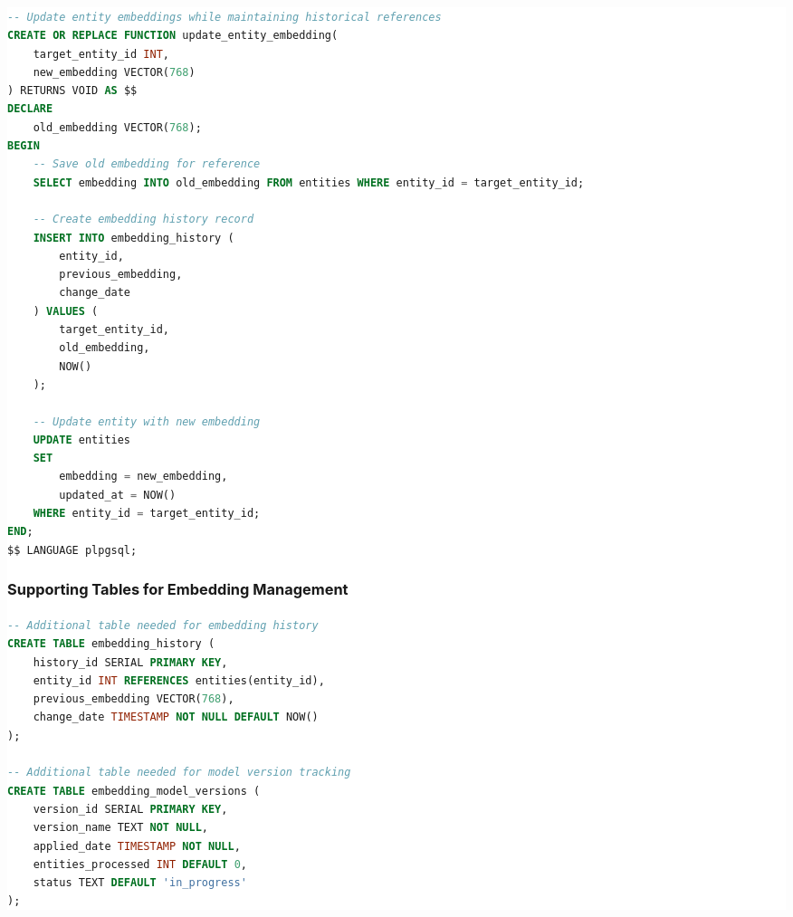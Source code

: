 ```sql
-- Update entity embeddings while maintaining historical references
CREATE OR REPLACE FUNCTION update_entity_embedding(
    target_entity_id INT,
    new_embedding VECTOR(768)
) RETURNS VOID AS $$
DECLARE
    old_embedding VECTOR(768);
BEGIN
    -- Save old embedding for reference
    SELECT embedding INTO old_embedding FROM entities WHERE entity_id = target_entity_id;

    -- Create embedding history record
    INSERT INTO embedding_history (
        entity_id,
        previous_embedding,
        change_date
    ) VALUES (
        target_entity_id,
        old_embedding,
        NOW()
    );

    -- Update entity with new embedding
    UPDATE entities
    SET
        embedding = new_embedding,
        updated_at = NOW()
    WHERE entity_id = target_entity_id;
END;
$$ LANGUAGE plpgsql;
```

### Supporting Tables for Embedding Management

```sql
-- Additional table needed for embedding history
CREATE TABLE embedding_history (
    history_id SERIAL PRIMARY KEY,
    entity_id INT REFERENCES entities(entity_id),
    previous_embedding VECTOR(768),
    change_date TIMESTAMP NOT NULL DEFAULT NOW()
);

-- Additional table needed for model version tracking
CREATE TABLE embedding_model_versions (
    version_id SERIAL PRIMARY KEY,
    version_name TEXT NOT NULL,
    applied_date TIMESTAMP NOT NULL,
    entities_processed INT DEFAULT 0,
    status TEXT DEFAULT 'in_progress'
);
```
